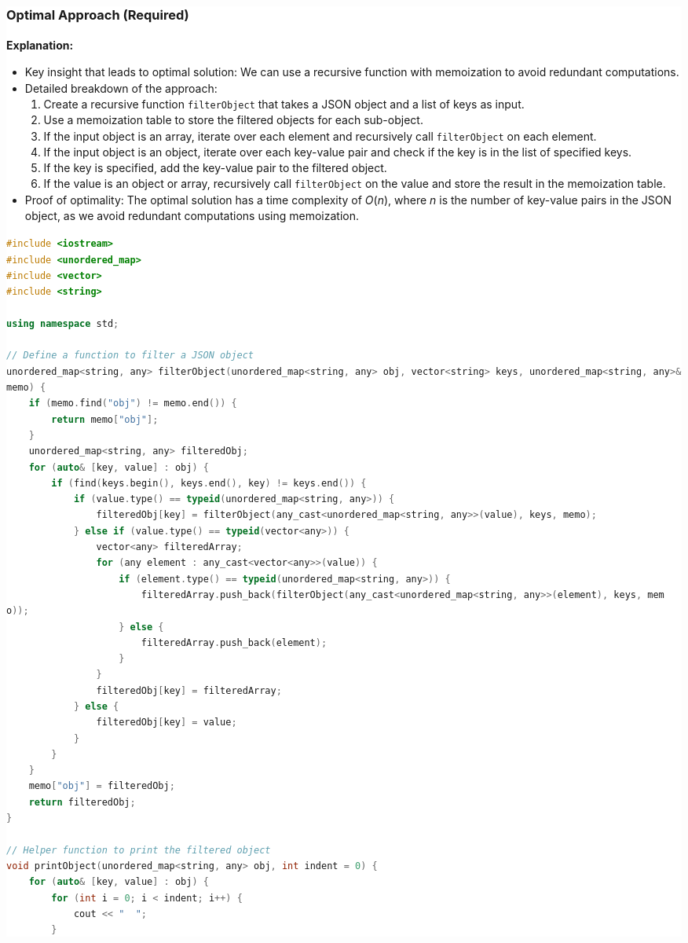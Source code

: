 
### Optimal Approach (Required)
**Explanation:**
- Key insight that leads to optimal solution: We can use a recursive function with memoization to avoid redundant computations.
- Detailed breakdown of the approach:
    1. Create a recursive function `filterObject` that takes a JSON object and a list of keys as input.
    2. Use a memoization table to store the filtered objects for each sub-object.
    3. If the input object is an array, iterate over each element and recursively call `filterObject` on each element.
    4. If the input object is an object, iterate over each key-value pair and check if the key is in the list of specified keys.
    5. If the key is specified, add the key-value pair to the filtered object.
    6. If the value is an object or array, recursively call `filterObject` on the value and store the result in the memoization table.
- Proof of optimality: The optimal solution has a time complexity of $O(n)$, where $n$ is the number of key-value pairs in the JSON object, as we avoid redundant computations using memoization.

```cpp
#include <iostream>
#include <unordered_map>
#include <vector>
#include <string>

using namespace std;

// Define a function to filter a JSON object
unordered_map<string, any> filterObject(unordered_map<string, any> obj, vector<string> keys, unordered_map<string, any>& memo) {
    if (memo.find("obj") != memo.end()) {
        return memo["obj"];
    }
    unordered_map<string, any> filteredObj;
    for (auto& [key, value] : obj) {
        if (find(keys.begin(), keys.end(), key) != keys.end()) {
            if (value.type() == typeid(unordered_map<string, any>)) {
                filteredObj[key] = filterObject(any_cast<unordered_map<string, any>>(value), keys, memo);
            } else if (value.type() == typeid(vector<any>)) {
                vector<any> filteredArray;
                for (any element : any_cast<vector<any>>(value)) {
                    if (element.type() == typeid(unordered_map<string, any>)) {
                        filteredArray.push_back(filterObject(any_cast<unordered_map<string, any>>(element), keys, memo));
                    } else {
                        filteredArray.push_back(element);
                    }
                }
                filteredObj[key] = filteredArray;
            } else {
                filteredObj[key] = value;
            }
        }
    }
    memo["obj"] = filteredObj;
    return filteredObj;
}

// Helper function to print the filtered object
void printObject(unordered_map<string, any> obj, int indent = 0) {
    for (auto& [key, value] : obj) {
        for (int i = 0; i < indent; i++) {
            cout << "  ";
        }
```